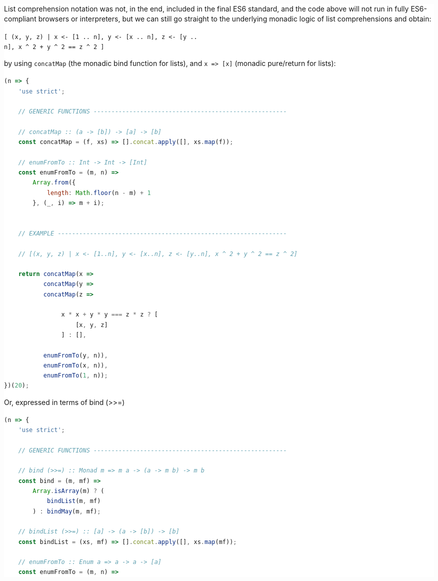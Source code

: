 

List comprehension notation was not, in the end, included in the final ES6 standard, and the code above will not run in fully ES6-compliant browsers or interpreters, but we can still go straight to the underlying monadic logic of list comprehensions and obtain:

<code>[ (x, y, z)
| x <- [1 .. n], y <- [x .. n], z <- [y .. n], x ^ 2 + y ^ 2 == z ^ 2 ]</code>

by using <code>concatMap</code> (the monadic bind function for lists), and <code>x => [x]</code> (monadic pure/return for lists):


```JavaScript
(n => {
    'use strict';

    // GENERIC FUNCTIONS ------------------------------------------------------

    // concatMap :: (a -> [b]) -> [a] -> [b]
    const concatMap = (f, xs) => [].concat.apply([], xs.map(f));

    // enumFromTo :: Int -> Int -> [Int]
    const enumFromTo = (m, n) =>
        Array.from({
            length: Math.floor(n - m) + 1
        }, (_, i) => m + i);


    // EXAMPLE ----------------------------------------------------------------

    // [(x, y, z) | x <- [1..n], y <- [x..n], z <- [y..n], x ^ 2 + y ^ 2 == z ^ 2]

    return concatMap(x =>
           concatMap(y =>
           concatMap(z =>

                x * x + y * y === z * z ? [
                    [x, y, z]
                ] : [],

           enumFromTo(y, n)),
           enumFromTo(x, n)),
           enumFromTo(1, n));
})(20);
```


Or, expressed in terms of bind (>>=)


```Javascript
(n => {
    'use strict';

    // GENERIC FUNCTIONS ------------------------------------------------------

    // bind (>>=) :: Monad m => m a -> (a -> m b) -> m b
    const bind = (m, mf) =>
        Array.isArray(m) ? (
            bindList(m, mf)
        ) : bindMay(m, mf);

    // bindList (>>=) :: [a] -> (a -> [b]) -> [b]
    const bindList = (xs, mf) => [].concat.apply([], xs.map(mf));

    // enumFromTo :: Enum a => a -> a -> [a]
    const enumFromTo = (m, n) =>
```